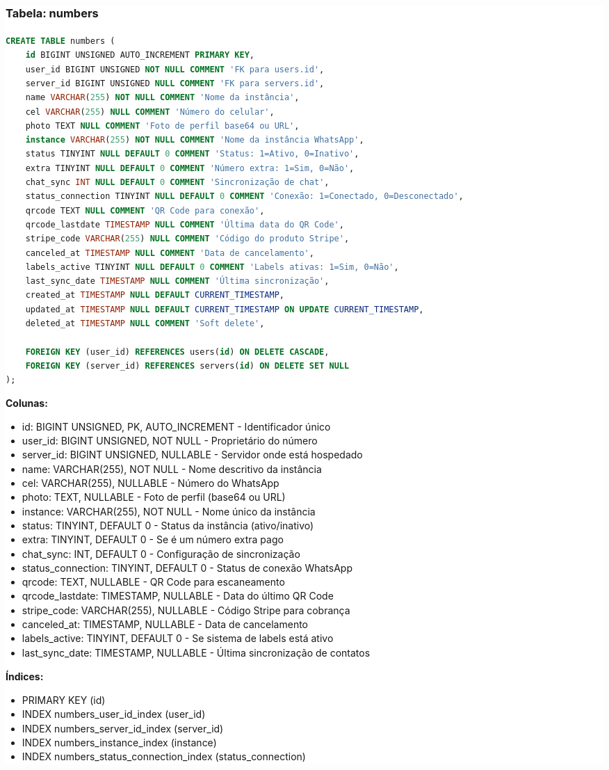 ### Tabela: numbers
```sql
CREATE TABLE numbers (
    id BIGINT UNSIGNED AUTO_INCREMENT PRIMARY KEY,
    user_id BIGINT UNSIGNED NOT NULL COMMENT 'FK para users.id',
    server_id BIGINT UNSIGNED NULL COMMENT 'FK para servers.id',
    name VARCHAR(255) NOT NULL COMMENT 'Nome da instância',
    cel VARCHAR(255) NULL COMMENT 'Número do celular',
    photo TEXT NULL COMMENT 'Foto de perfil base64 ou URL',
    instance VARCHAR(255) NOT NULL COMMENT 'Nome da instância WhatsApp',
    status TINYINT NULL DEFAULT 0 COMMENT 'Status: 1=Ativo, 0=Inativo',
    extra TINYINT NULL DEFAULT 0 COMMENT 'Número extra: 1=Sim, 0=Não',
    chat_sync INT NULL DEFAULT 0 COMMENT 'Sincronização de chat',
    status_connection TINYINT NULL DEFAULT 0 COMMENT 'Conexão: 1=Conectado, 0=Desconectado',
    qrcode TEXT NULL COMMENT 'QR Code para conexão',
    qrcode_lastdate TIMESTAMP NULL COMMENT 'Última data do QR Code',
    stripe_code VARCHAR(255) NULL COMMENT 'Código do produto Stripe',
    canceled_at TIMESTAMP NULL COMMENT 'Data de cancelamento',
    labels_active TINYINT NULL DEFAULT 0 COMMENT 'Labels ativas: 1=Sim, 0=Não',
    last_sync_date TIMESTAMP NULL COMMENT 'Última sincronização',
    created_at TIMESTAMP NULL DEFAULT CURRENT_TIMESTAMP,
    updated_at TIMESTAMP NULL DEFAULT CURRENT_TIMESTAMP ON UPDATE CURRENT_TIMESTAMP,
    deleted_at TIMESTAMP NULL COMMENT 'Soft delete',
    
    FOREIGN KEY (user_id) REFERENCES users(id) ON DELETE CASCADE,
    FOREIGN KEY (server_id) REFERENCES servers(id) ON DELETE SET NULL
);
```

**Colunas:**
- id: BIGINT UNSIGNED, PK, AUTO_INCREMENT - Identificador único
- user_id: BIGINT UNSIGNED, NOT NULL - Proprietário do número
- server_id: BIGINT UNSIGNED, NULLABLE - Servidor onde está hospedado
- name: VARCHAR(255), NOT NULL - Nome descritivo da instância
- cel: VARCHAR(255), NULLABLE - Número do WhatsApp
- photo: TEXT, NULLABLE - Foto de perfil (base64 ou URL)
- instance: VARCHAR(255), NOT NULL - Nome único da instância
- status: TINYINT, DEFAULT 0 - Status da instância (ativo/inativo)
- extra: TINYINT, DEFAULT 0 - Se é um número extra pago
- chat_sync: INT, DEFAULT 0 - Configuração de sincronização
- status_connection: TINYINT, DEFAULT 0 - Status de conexão WhatsApp
- qrcode: TEXT, NULLABLE - QR Code para escaneamento
- qrcode_lastdate: TIMESTAMP, NULLABLE - Data do último QR Code
- stripe_code: VARCHAR(255), NULLABLE - Código Stripe para cobrança
- canceled_at: TIMESTAMP, NULLABLE - Data de cancelamento
- labels_active: TINYINT, DEFAULT 0 - Se sistema de labels está ativo
- last_sync_date: TIMESTAMP, NULLABLE - Última sincronização de contatos

**Índices:**
- PRIMARY KEY (id)
- INDEX numbers_user_id_index (user_id)
- INDEX numbers_server_id_index (server_id)
- INDEX numbers_instance_index (instance)
- INDEX numbers_status_connection_index (status_connection)
